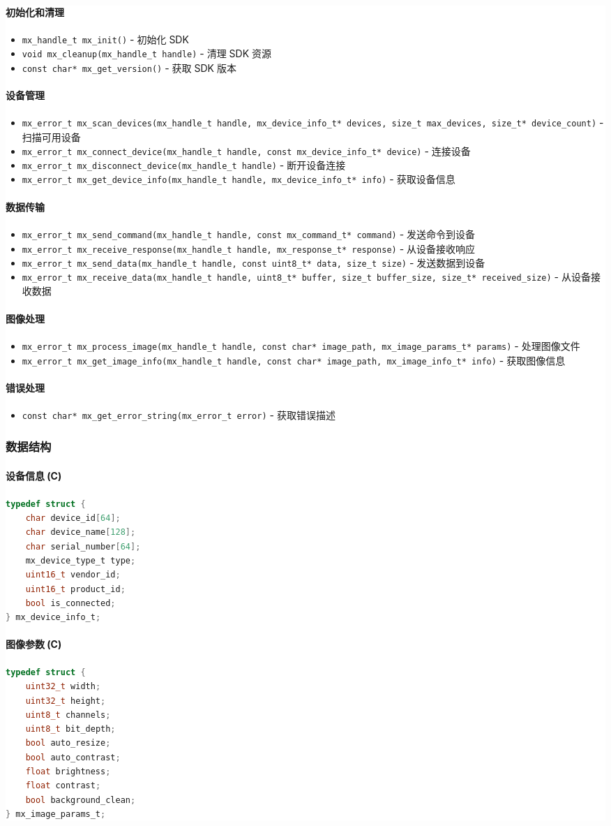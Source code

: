 #### 初始化和清理

- `mx_handle_t mx_init()` - 初始化 SDK
- `void mx_cleanup(mx_handle_t handle)` - 清理 SDK 资源
- `const char* mx_get_version()` - 获取 SDK 版本

#### 设备管理

- `mx_error_t mx_scan_devices(mx_handle_t handle, mx_device_info_t* devices, size_t max_devices, size_t* device_count)` - 扫描可用设备
- `mx_error_t mx_connect_device(mx_handle_t handle, const mx_device_info_t* device)` - 连接设备
- `mx_error_t mx_disconnect_device(mx_handle_t handle)` - 断开设备连接
- `mx_error_t mx_get_device_info(mx_handle_t handle, mx_device_info_t* info)` - 获取设备信息

#### 数据传输

- `mx_error_t mx_send_command(mx_handle_t handle, const mx_command_t* command)` - 发送命令到设备
- `mx_error_t mx_receive_response(mx_handle_t handle, mx_response_t* response)` - 从设备接收响应
- `mx_error_t mx_send_data(mx_handle_t handle, const uint8_t* data, size_t size)` - 发送数据到设备
- `mx_error_t mx_receive_data(mx_handle_t handle, uint8_t* buffer, size_t buffer_size, size_t* received_size)` - 从设备接收数据

#### 图像处理

- `mx_error_t mx_process_image(mx_handle_t handle, const char* image_path, mx_image_params_t* params)` - 处理图像文件
- `mx_error_t mx_get_image_info(mx_handle_t handle, const char* image_path, mx_image_info_t* info)` - 获取图像信息

#### 错误处理

- `const char* mx_get_error_string(mx_error_t error)` - 获取错误描述

### 数据结构

#### 设备信息 (C)

```c
typedef struct {
    char device_id[64];
    char device_name[128];
    char serial_number[64];
    mx_device_type_t type;
    uint16_t vendor_id;
    uint16_t product_id;
    bool is_connected;
} mx_device_info_t;
```

#### 图像参数 (C)

```c
typedef struct {
    uint32_t width;
    uint32_t height;
    uint8_t channels;
    uint8_t bit_depth;
    bool auto_resize;
    bool auto_contrast;
    float brightness;
    float contrast;
    bool background_clean;
} mx_image_params_t;
```
